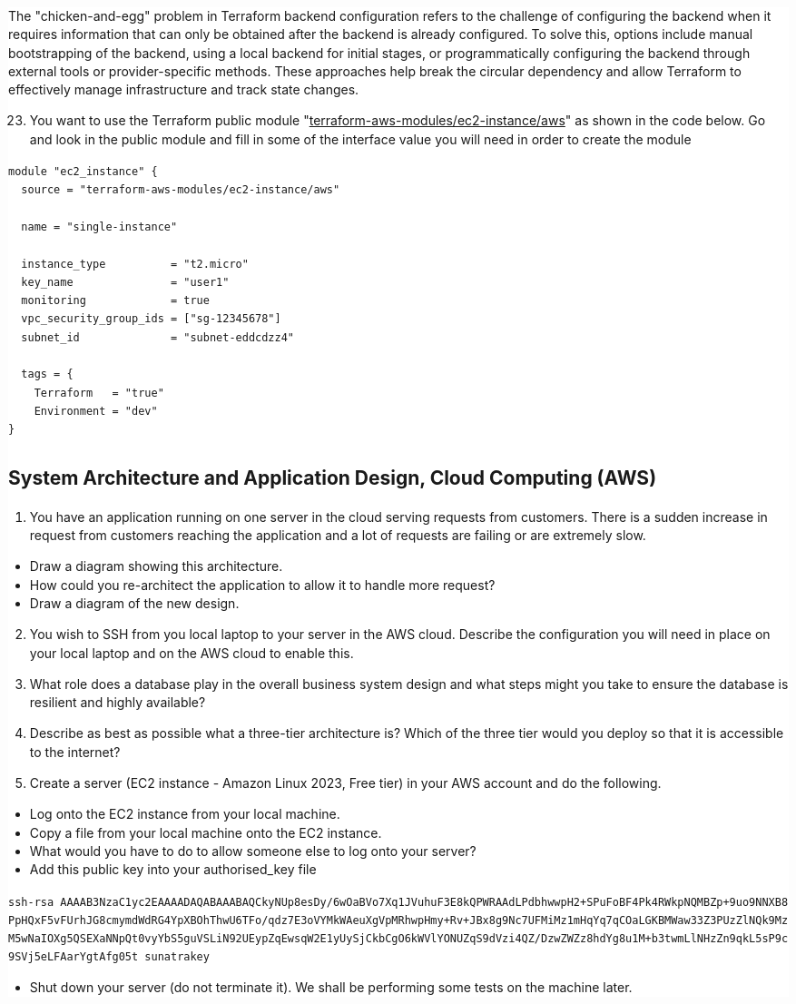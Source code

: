 The "chicken-and-egg" problem in Terraform backend configuration refers to the challenge of configuring the backend when it requires information that can only be obtained after the backend is already configured. To solve this, options include manual bootstrapping of the backend, using a local backend for initial stages, or programmatically configuring the backend through external tools or provider-specific methods. These approaches help break the circular dependency and allow Terraform to effectively manage infrastructure and track state changes.

23. You want to use the Terraform public module "[terraform-aws-modules/ec2-instance/aws](https://github.com/terraform-aws-modules/terraform-aws-ec2-instance)" as shown in the code below. Go and look in the public module and fill in some of the interface value you will need in order to create the module
```
module "ec2_instance" {
  source = "terraform-aws-modules/ec2-instance/aws"
 
  name = "single-instance"

  instance_type          = "t2.micro"
  key_name               = "user1"
  monitoring             = true
  vpc_security_group_ids = ["sg-12345678"]
  subnet_id              = "subnet-eddcdzz4"

  tags = {
    Terraform   = "true"
    Environment = "dev"
}
```

## System Architecture and Application Design, Cloud Computing (AWS)

1. You have an application running on one server in the cloud serving requests from customers. There is a sudden increase in request from customers reaching the application and a lot of requests are failing or are extremely slow.
* Draw a diagram showing this architecture.
* How could you re-architect the application to allow it to handle more request?
* Draw a diagram of the new design.

2. You wish to SSH from you local laptop to your server in the AWS cloud. Describe the configuration you will need in place on your local laptop and on the AWS cloud to enable this.

3. What role does a database play in the overall business system design and what steps might you take to ensure the database is resilient and highly available?

4. Describe as best as possible what a three-tier architecture is? Which of the three tier would you deploy so that it is accessible to the internet?

5. Create a server (EC2 instance - Amazon Linux 2023, Free tier) in your AWS account and do the following.
* Log onto the EC2 instance from your local machine.
* Copy a file from your local machine onto the EC2 instance.
* What would you have to do to allow someone else to log onto your server?
* Add this public key into your authorised_key file
```
ssh-rsa AAAAB3NzaC1yc2EAAAADAQABAAABAQCkyNUp8esDy/6wOaBVo7Xq1JVuhuF3E8kQPWRAAdLPdbhwwpH2+SPuFoBF4Pk4RWkpNQMBZp+9uo9NNXB8PpHQxF5vFUrhJG8cmymdWdRG4YpXBOhThwU6TFo/qdz7E3oVYMkWAeuXgVpMRhwpHmy+Rv+JBx8g9Nc7UFMiMz1mHqYq7qCOaLGKBMWaw33Z3PUzZlNQk9MzM5wNaIOXg5QSEXaNNpQt0vyYbS5guVSLiN92UEypZqEwsqW2E1yUySjCkbCgO6kWVlYONUZqS9dVzi4QZ/DzwZWZz8hdYg8u1M+b3twmLlNHzZn9qkL5sP9c9SVj5eLFAarYgtAfg05t sunatrakey
```
* Shut down your server (do not terminate it). We shall be performing some tests on the machine later.
